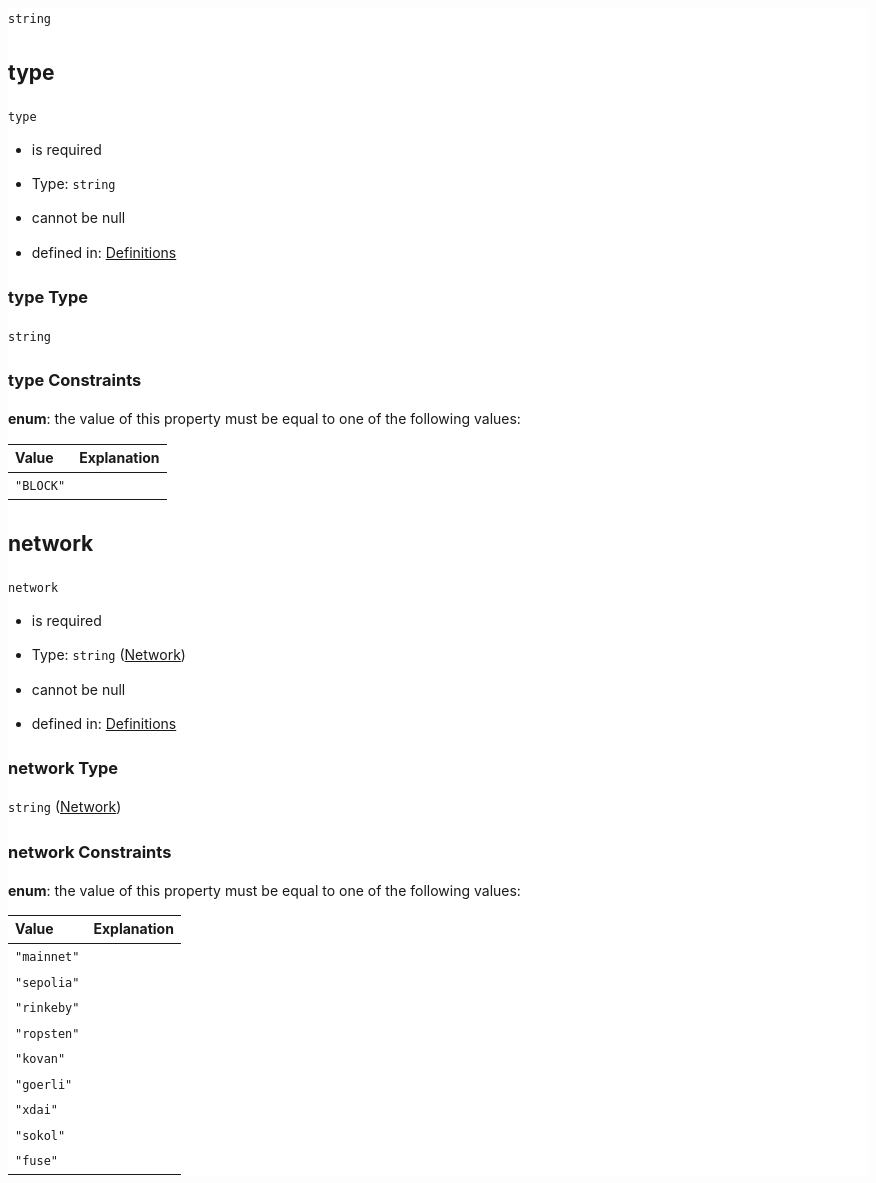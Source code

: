 `string`

## type



`type`

*   is required

*   Type: `string`

*   cannot be null

*   defined in: [Definitions](definitions-definitions-blocksentinel-properties-type.md "#/definitions/blockSentinel/properties/type")

### type Type

`string`

### type Constraints

**enum**: the value of this property must be equal to one of the following values:

| Value     | Explanation |
| :-------- | :---------- |
| `"BLOCK"` |             |

## network



`network`

*   is required

*   Type: `string` ([Network](definitions-definitions-network.md))

*   cannot be null

*   defined in: [Definitions](definitions-definitions-network.md "#/definitions/blockSentinel/properties/network")

### network Type

`string` ([Network](definitions-definitions-network.md))

### network Constraints

**enum**: the value of this property must be equal to one of the following values:

| Value                     | Explanation |
| :------------------------ | :---------- |
| `"mainnet"`               |             |
| `"sepolia"`               |             |
| `"rinkeby"`               |             |
| `"ropsten"`               |             |
| `"kovan"`                 |             |
| `"goerli"`                |             |
| `"xdai"`                  |             |
| `"sokol"`                 |             |
| `"fuse"`                  |             |